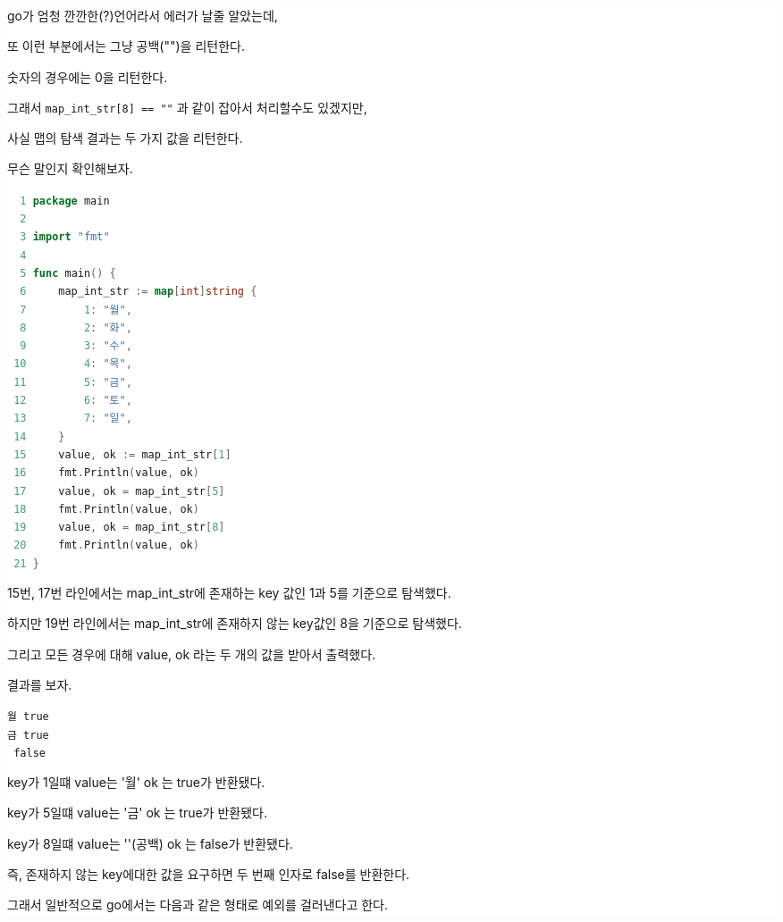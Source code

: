 go가 엄청 깐깐한(?)언어라서 에러가 날줄 알았는데,

또 이런 부분에서는 그냥 공백("")을 리턴한다.

숫자의 경우에는 0을 리턴한다.

그래서 `map_int_str[8] == ""` 과 같이 잡아서 처리할수도 있겠지만,

사실 맵의 탐색 결과는 두 가지 값을 리턴한다.

무슨 말인지 확인해보자.

```go
  1 package main
  2
  3 import "fmt"
  4
  5 func main() {
  6     map_int_str := map[int]string {
  7         1: "월",
  8         2: "화",
  9         3: "수",
 10         4: "목",
 11         5: "금",
 12         6: "토",
 13         7: "일",
 14     }
 15     value, ok := map_int_str[1]
 16     fmt.Println(value, ok)
 17     value, ok = map_int_str[5]
 18     fmt.Println(value, ok)
 19     value, ok = map_int_str[8]
 20     fmt.Println(value, ok)
 21 }
```

15번, 17번 라인에서는 map_int_str에 존재하는 key 값인 1과 5를 기준으로 탐색했다.

하지만 19번 라인에서는 map_int_str에 존재하지 않는 key값인 8을 기준으로 탐색했다.

그리고 모든 경우에 대해 value, ok  라는 두 개의 값을 받아서 출력했다.

결과를 보자.

```
월 true
금 true
 false
```

key가 1일떄 value는 '월' ok 는 true가 반환됐다.

key가 5일떄 value는 '금' ok 는 true가 반환됐다.

key가 8일떄 value는 ''(공백) ok 는 false가 반환됐다.

즉, 존재하지 않는 key에대한 값을 요구하면 두 번째 인자로 false를 반환한다.

그래서 일반적으로 go에서는 다음과 같은 형태로 예외를 걸러낸다고 한다.

